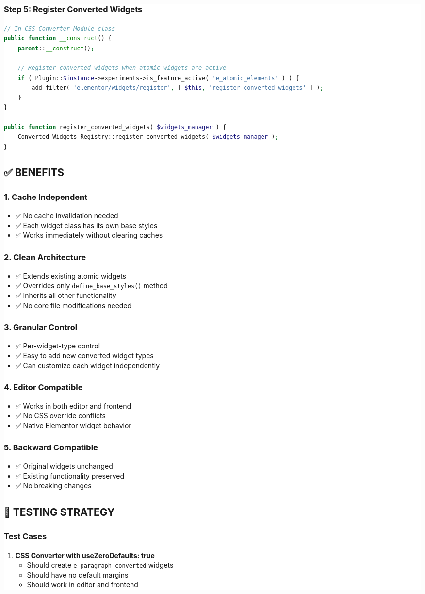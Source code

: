 ### **Step 5: Register Converted Widgets**

```php
// In CSS Converter Module class
public function __construct() {
    parent::__construct();
    
    // Register converted widgets when atomic widgets are active
    if ( Plugin::$instance->experiments->is_feature_active( 'e_atomic_elements' ) ) {
        add_filter( 'elementor/widgets/register', [ $this, 'register_converted_widgets' ] );
    }
}

public function register_converted_widgets( $widgets_manager ) {
    Converted_Widgets_Registry::register_converted_widgets( $widgets_manager );
}
```

## ✅ **BENEFITS**

### **1. Cache Independent**
- ✅ No cache invalidation needed
- ✅ Each widget class has its own base styles
- ✅ Works immediately without clearing caches

### **2. Clean Architecture**
- ✅ Extends existing atomic widgets
- ✅ Overrides only `define_base_styles()` method
- ✅ Inherits all other functionality
- ✅ No core file modifications needed

### **3. Granular Control**
- ✅ Per-widget-type control
- ✅ Easy to add new converted widget types
- ✅ Can customize each widget independently

### **4. Editor Compatible**
- ✅ Works in both editor and frontend
- ✅ No CSS override conflicts
- ✅ Native Elementor widget behavior

### **5. Backward Compatible**
- ✅ Original widgets unchanged
- ✅ Existing functionality preserved
- ✅ No breaking changes

## 🧪 **TESTING STRATEGY**

### **Test Cases**
1. **CSS Converter with useZeroDefaults: true**
   - Should create `e-paragraph-converted` widgets
   - Should have no default margins
   - Should work in editor and frontend
